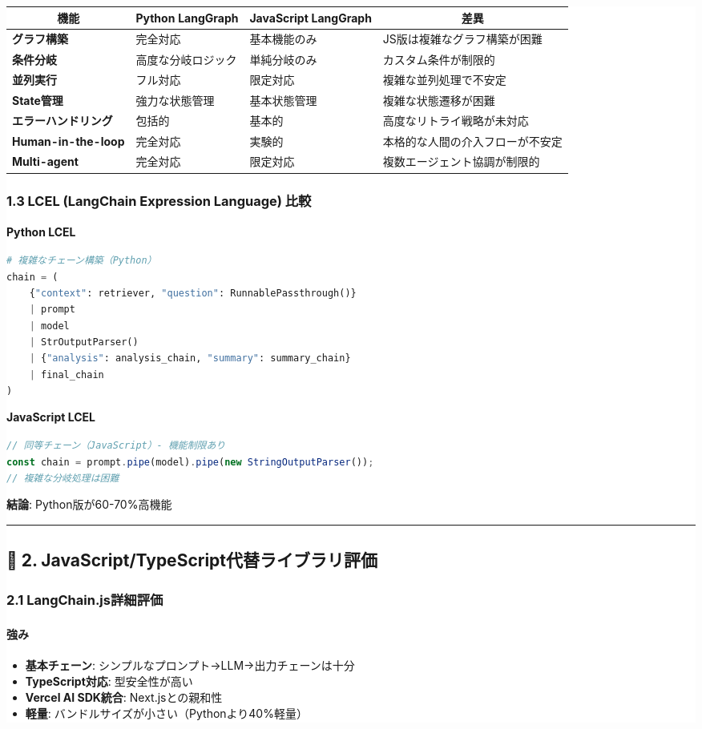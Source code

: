 | 機能                   | Python LangGraph   | JavaScript LangGraph | 差異                             |
| ---------------------- | ------------------ | -------------------- | -------------------------------- |
| **グラフ構築**         | 完全対応           | 基本機能のみ         | JS版は複雑なグラフ構築が困難     |
| **条件分岐**           | 高度な分岐ロジック | 単純分岐のみ         | カスタム条件が制限的             |
| **並列実行**           | フル対応           | 限定対応             | 複雑な並列処理で不安定           |
| **State管理**          | 強力な状態管理     | 基本状態管理         | 複雑な状態遷移が困難             |
| **エラーハンドリング** | 包括的             | 基本的               | 高度なリトライ戦略が未対応       |
| **Human-in-the-loop**  | 完全対応           | 実験的               | 本格的な人間の介入フローが不安定 |
| **Multi-agent**        | 完全対応           | 限定対応             | 複数エージェント協調が制限的     |

### 1.3 LCEL (LangChain Expression Language) 比較

**Python LCEL**

```python
# 複雑なチェーン構築（Python）
chain = (
    {"context": retriever, "question": RunnablePassthrough()}
    | prompt
    | model
    | StrOutputParser()
    | {"analysis": analysis_chain, "summary": summary_chain}
    | final_chain
)
```

**JavaScript LCEL**

```javascript
// 同等チェーン（JavaScript）- 機能制限あり
const chain = prompt.pipe(model).pipe(new StringOutputParser());
// 複雑な分岐処理は困難
```

**結論**: Python版が60-70%高機能

---

## 🚀 2. JavaScript/TypeScript代替ライブラリ評価

### 2.1 LangChain.js詳細評価

#### 強み

- **基本チェーン**: シンプルなプロンプト→LLM→出力チェーンは十分
- **TypeScript対応**: 型安全性が高い
- **Vercel AI SDK統合**: Next.jsとの親和性
- **軽量**: バンドルサイズが小さい（Pythonより40%軽量）

